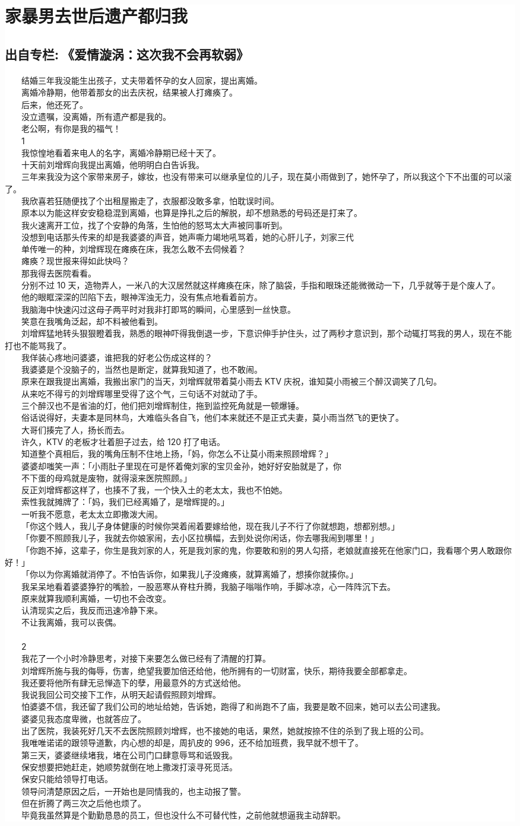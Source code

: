 # 家暴男去世后遗产都归我  
## 出自专栏: 《爱情漩涡：这次我不会再软弱》  
&emsp;&emsp;结婚三年我没能生出孩子，丈夫带着怀孕的女人回家，提出离婚。  
&emsp;&emsp;离婚冷静期，他带着那女的出去庆祝，结果被人打瘫痪了。  
&emsp;&emsp;后来，他还死了。  
&emsp;&emsp;没立遗嘱，没离婚，所有遗产都是我的。  
&emsp;&emsp;老公啊，有你是我的福气！  
&emsp;&emsp;1  
&emsp;&emsp;我惊惶地看着来电人的名字，离婚冷静期已经十天了。  
&emsp;&emsp;十天前刘增辉向我提出离婚，他明明白白告诉我。  
&emsp;&emsp;三年来我没为这个家带来房子，嫁妆，也没有带来可以继承皇位的儿子，现在莫小雨做到了，她怀孕了，所以我这个下不出蛋的可以滚了。  
&emsp;&emsp;我欣喜若狂随便找了个出租屋搬走了，衣服都没敢多拿，怕耽误时间。  
&emsp;&emsp;原本以为能这样安安稳稳混到离婚，也算是挣扎之后的解脱，却不想熟悉的号码还是打来了。  
&emsp;&emsp;我火速离开工位，找了个安静的角落，生怕他的怒骂太大声被同事听到。  
&emsp;&emsp;没想到电话那头传来的却是我婆婆的声音，她声嘶力竭地吼骂着，她的心肝儿子，刘家三代  
&emsp;&emsp;单传唯一的种，刘增辉现在瘫痪在床，我怎么敢不去伺候着？  
&emsp;&emsp;瘫痪？现世报来得如此快吗？  
&emsp;&emsp;那我得去医院看看。  
&emsp;&emsp;分别不过 10 天，造物弄人，一米八的大汉居然就这样瘫痪在床，除了脑袋，手指和眼珠还能微微动一下，几乎就等于是个废人了。  
&emsp;&emsp;他的眼眶深深的凹陷下去，眼神浑浊无力，没有焦点地看着前方。  
&emsp;&emsp;我脑海中快速闪过这母子两平时对我非打即骂的瞬间，心里感到一丝快意。  
&emsp;&emsp;笑意在我嘴角泛起，却不料被他看到。  
&emsp;&emsp;刘增辉猛地转头狠狠瞪着我，熟悉的眼神吓得我倒退一步，下意识伸手护住头，过了两秒才意识到，那个动辄打骂我的男人，现在不能打也不能骂我了。  
&emsp;&emsp;我佯装心疼地问婆婆，谁把我的好老公伤成这样的？  
&emsp;&emsp;我婆婆是个没脑子的，当然也是断定，就算我知道了，也不敢闹。  
&emsp;&emsp;原来在跟我提出离婚，我搬出家门的当天，刘增辉就带着莫小雨去 KTV 庆祝，谁知莫小雨被三个醉汉调笑了几句。  
&emsp;&emsp;从来吃不得亏的刘增辉哪里受得了这个气，三句话不对就动了手。  
&emsp;&emsp;三个醉汉也不是省油的灯，他们把刘增辉制住，拖到监控死角就是一顿爆锤。  
&emsp;&emsp;俗话说得好，夫妻本是同林鸟，大难临头各自飞，他们本来就还不是正式夫妻，莫小雨当然飞的更快了。  
&emsp;&emsp;大哥们揍完了人，扬长而去。  
&emsp;&emsp;许久，KTV 的老板才壮着胆子过去，给 120 打了电话。  
&emsp;&emsp;知道整个真相后，我的嘴角压制不住地上扬，「妈，你怎么不让莫小雨来照顾增辉？」   
&emsp;&emsp;婆婆却嗤笑一声：「小雨肚子里现在可是怀着俺刘家的宝贝金孙，她好好安胎就是了，你  
&emsp;&emsp;不下蛋的母鸡就是废物，就得滚来医院照顾。」  
&emsp;&emsp;反正刘增辉都这样了，也揍不了我，一个快入土的老太太，我也不怕她。  
&emsp;&emsp;索性我就摊牌了：「妈，我们已经离婚了，是增辉提的。」  
&emsp;&emsp;一听我不愿意，老太太立即撒泼大闹。  
&emsp;&emsp;「你这个贱人，我儿子身体健康的时候你哭着闹着要嫁给他，现在我儿子不行了你就想跑，想都别想。」  
&emsp;&emsp;「你要不照顾我儿子，我就去你娘家闹，去小区拉横幅，去到处说你闲话，你去哪我闹到哪里！」  
&emsp;&emsp;「你跑不掉，这辈子，你生是我刘家的人，死是我刘家的鬼，你要敢和别的男人勾搭，老娘就直接死在他家门口，我看哪个男人敢跟你好！」  
&emsp;&emsp;「你以为你离婚就消停了。不怕告诉你，如果我儿子没瘫痪，就算离婚了，想揍你就揍你。」  
&emsp;&emsp;我呆呆地看着婆婆狰狞的嘴脸，一股恶寒从脊柱升腾，我脑子嗡嗡作响，手脚冰凉，心一阵阵沉下去。  
&emsp;&emsp;原来就算我顺利离婚，一切也不会改变。  
&emsp;&emsp;认清现实之后，我反而迅速冷静下来。  
&emsp;&emsp;不让我离婚，我可以丧偶。  
&emsp;&emsp;   
&emsp;&emsp;2  
&emsp;&emsp;我花了一个小时冷静思考，对接下来要怎么做已经有了清醒的打算。  
&emsp;&emsp;刘增辉所施与我的侮辱，伤害，绝望我要加倍还给他，他所拥有的一切财富，快乐，期待我要全部都拿走。  
&emsp;&emsp;我还要将他所有肆无忌惮造下的孽，用最意外的方式送给他。  
&emsp;&emsp;我说我回公司交接下工作，从明天起请假照顾刘增辉。  
&emsp;&emsp;怕婆婆不信，我还留了我们公司的地址给她，告诉她，跑得了和尚跑不了庙，我要是敢不回来，她可以去公司逮我。  
&emsp;&emsp;婆婆见我态度卑微，也就答应了。  
&emsp;&emsp;出了医院，我装死好几天不去医院照顾刘增辉，也不接她的电话，果然，她就按捺不住的杀到了我上班的公司。  
&emsp;&emsp;我唯唯诺诺的跟领导道歉，内心想的却是，周扒皮的 996，还不给加班费，我早就不想干了。  
&emsp;&emsp;第三天，婆婆继续堵我，堵在公司门口肆意辱骂和诋毁我。  
&emsp;&emsp;保安想要把她赶走，她顺势就倒在地上撒泼打滚寻死觅活。  
&emsp;&emsp;保安只能给领导打电话。  
&emsp;&emsp;领导问清楚原因之后，一开始也是同情我的，也主动报了警。  
&emsp;&emsp;但在折腾了两三次之后他也烦了。  
&emsp;&emsp;毕竟我虽然算是个勤勤恳恳的员工，但也没什么不可替代性，之前他就想逼我主动辞职。  
